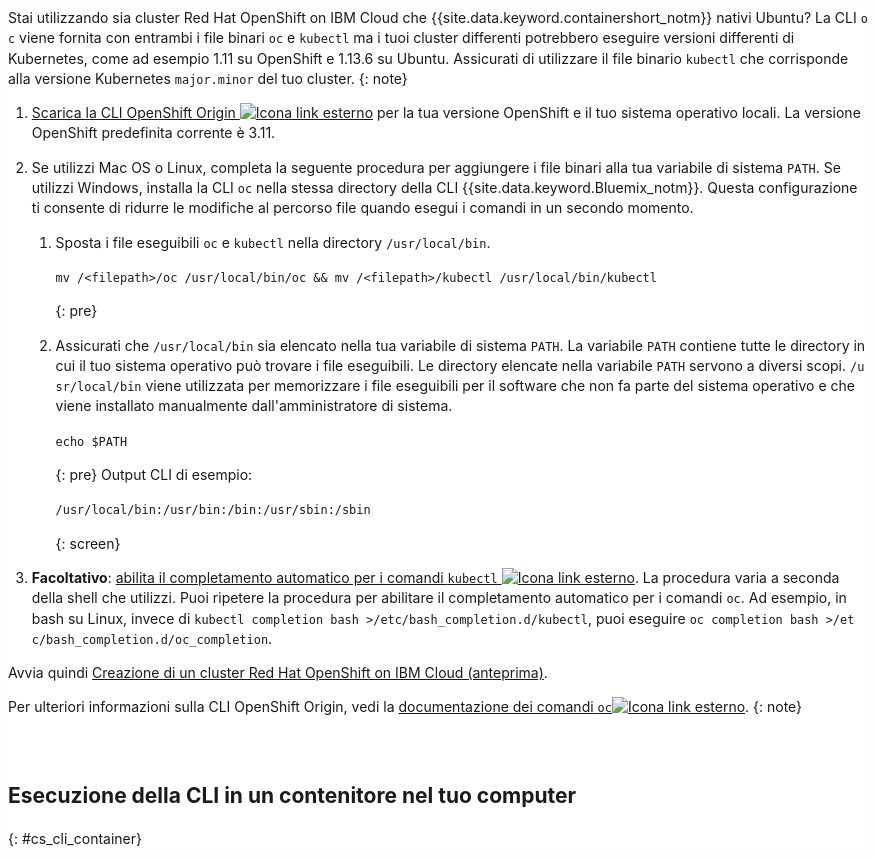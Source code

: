 Stai utilizzando sia cluster Red Hat OpenShift on IBM Cloud che {{site.data.keyword.containershort_notm}} nativi Ubuntu? La CLI `oc` viene fornita con entrambi i file binari `oc` e `kubectl` ma i tuoi cluster differenti potrebbero eseguire versioni differenti di Kubernetes, come ad esempio 1.11 su OpenShift e 1.13.6 su Ubuntu. Assicurati di utilizzare il file binario `kubectl` che corrisponde alla versione Kubernetes `major.minor` del tuo cluster.
{: note}

1.  [Scarica la CLI OpenShift Origin ![Icona link esterno](../icons/launch-glyph.svg "Icona link esterno")](https://www.okd.io/download.html) per la tua versione OpenShift e il tuo sistema operativo locali. La versione OpenShift predefinita corrente è 3.11.

2.  Se utilizzi Mac OS o Linux, completa la seguente procedura per aggiungere i file binari alla tua variabile di sistema `PATH`. Se utilizzi Windows, installa la CLI `oc` nella stessa directory della CLI {{site.data.keyword.Bluemix_notm}}. Questa configurazione ti consente di ridurre le modifiche al percorso file quando esegui i comandi in un secondo momento.
    1.  Sposta i file eseguibili `oc` e `kubectl` nella directory `/usr/local/bin`.
        ```
        mv /<filepath>/oc /usr/local/bin/oc && mv /<filepath>/kubectl /usr/local/bin/kubectl
        ```
        {: pre}

    2.  Assicurati che `/usr/local/bin` sia elencato nella tua variabile di sistema `PATH`. La variabile `PATH` contiene tutte le directory in cui il tuo sistema operativo può trovare i file eseguibili. Le directory elencate nella variabile `PATH` servono a diversi scopi. `/usr/local/bin` viene utilizzata per memorizzare i file eseguibili per il software che non fa parte del sistema operativo e che viene installato manualmente dall'amministratore di sistema.
        ```
        echo $PATH
        ```
        {: pre}
        Output CLI di esempio:
        ```
        /usr/local/bin:/usr/bin:/bin:/usr/sbin:/sbin
        ```
        {: screen}
3.  **Facoltativo**: [abilita il completamento automatico per i comandi `kubectl` ![Icona link esterno](../icons/launch-glyph.svg "Icona link esterno")](https://kubernetes.io/docs/tasks/tools/install-kubectl/#enabling-shell-autocompletion). La procedura varia a seconda della shell che utilizzi. Puoi ripetere la procedura per abilitare il completamento automatico per i comandi `oc`. Ad esempio, in bash su Linux, invece di `kubectl completion bash >/etc/bash_completion.d/kubectl`, puoi eseguire `oc completion bash >/etc/bash_completion.d/oc_completion`.

Avvia quindi [Creazione di un cluster Red Hat OpenShift on IBM Cloud (anteprima)](/docs/containers?topic=containers-openshift_tutorial).

Per ulteriori informazioni sulla CLI OpenShift Origin, vedi la [documentazione dei comandi `oc`![Icona link esterno](../icons/launch-glyph.svg "Icona link esterno")](https://docs.openshift.com/container-platform/3.11/cli_reference/basic_cli_operations.html).
{: note}

<br />


## Esecuzione della CLI in un contenitore nel tuo computer
{: #cs_cli_container}

